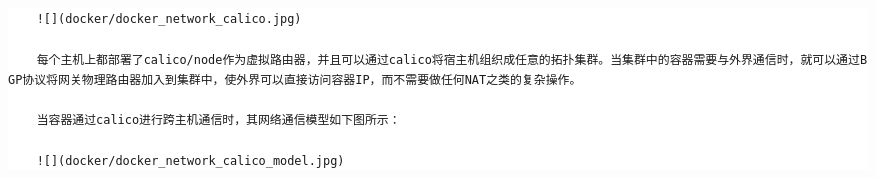         ![](docker/docker_network_calico.jpg)

        每个主机上都部署了calico/node作为虚拟路由器，并且可以通过calico将宿主机组织成任意的拓扑集群。当集群中的容器需要与外界通信时，就可以通过BGP协议将网关物理路由器加入到集群中，使外界可以直接访问容器IP，而不需要做任何NAT之类的复杂操作。

        当容器通过calico进行跨主机通信时，其网络通信模型如下图所示：

        ![](docker/docker_network_calico_model.jpg)
